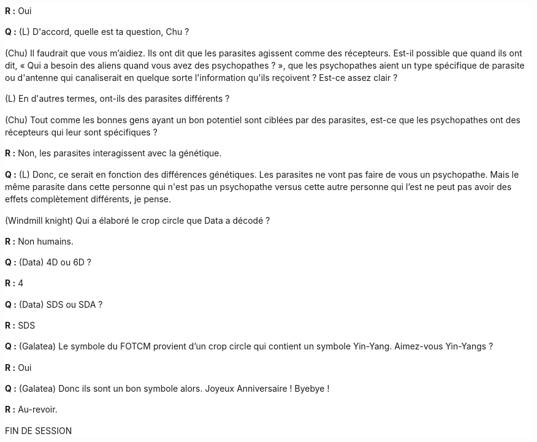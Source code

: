 **R :** Oui

**Q :** (L) D'accord, quelle est ta question, Chu ?

(Chu) Il faudrait que vous m’aidiez. Ils ont dit que les parasites agissent comme des récepteurs. Est-il possible que quand ils ont dit, « Qui a besoin des aliens quand vous avez des psychopathes ? », que les psychopathes aient un type spécifique de parasite ou d'antenne qui canaliserait en quelque sorte l'information qu'ils reçoivent ? Est-ce assez clair ?

(L) En d'autres termes, ont-ils des parasites différents ?

(Chu) Tout comme les bonnes gens ayant un bon potentiel sont ciblées par des parasites, est-ce que les psychopathes ont des récepteurs qui leur sont spécifiques ?

**R :** Non, les parasites interagissent avec la génétique.

**Q :** (L) Donc, ce serait en fonction des différences génétiques. Les parasites ne vont pas faire de vous un psychopathe. Mais le même parasite dans cette personne qui n'est pas un psychopathe versus cette autre personne qui l’est ne peut pas avoir des effets complètement différents, je pense.

(Windmill knight) Qui a élaboré le crop circle que Data a décodé ?

**R :** Non humains.

**Q :** (Data) 4D ou 6D ?

**R :** 4

**Q :** (Data) SDS ou SDA ?

**R :** SDS

**Q :** (Galatea) Le symbole du FOTCM provient d’un crop circle qui contient un symbole Yin-Yang. Aimez-vous Yin-Yangs ?

**R :** Oui

**Q :** (Galatea) Donc ils sont un bon symbole alors. Joyeux Anniversaire ! Byebye !

**R :** Au-revoir.

FIN DE SESSION